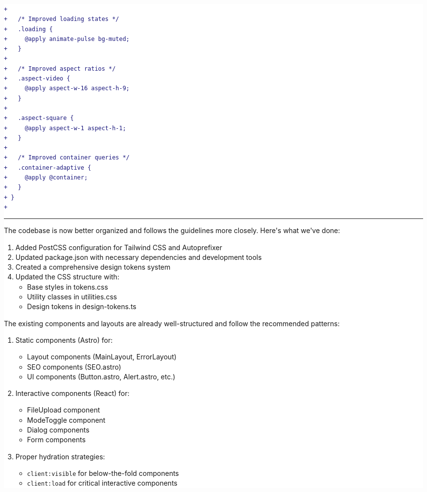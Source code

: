 ```diff
+ 
+   /* Improved loading states */
+   .loading {
+     @apply animate-pulse bg-muted;
+   }
+ 
+   /* Improved aspect ratios */
+   .aspect-video {
+     @apply aspect-w-16 aspect-h-9;
+   }
+ 
+   .aspect-square {
+     @apply aspect-w-1 aspect-h-1;
+   }
+ 
+   /* Improved container queries */
+   .container-adaptive {
+     @apply @container;
+   }
+ }
+ 
```

---

The codebase is now better organized and follows the guidelines more closely. Here's what we've done:

1. Added PostCSS configuration for Tailwind CSS and Autoprefixer
2. Updated package.json with necessary dependencies and development tools
3. Created a comprehensive design tokens system
4. Updated the CSS structure with:
   - Base styles in tokens.css
   - Utility classes in utilities.css
   - Design tokens in design-tokens.ts

The existing components and layouts are already well-structured and follow the recommended patterns:

1. Static components (Astro) for:
   - Layout components (MainLayout, ErrorLayout)
   - SEO components (SEO.astro)
   - UI components (Button.astro, Alert.astro, etc.)

2. Interactive components (React) for:
   - FileUpload component
   - ModeToggle component
   - Dialog components
   - Form components

3. Proper hydration strategies:
   - `client:visible` for below-the-fold components
   - `client:load` for critical interactive components

